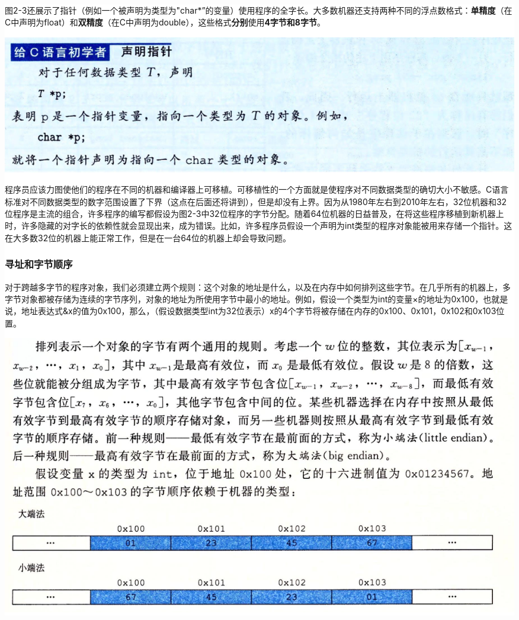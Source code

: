 图2-3还展示了指针（例如一个被声明为类型为"char*”的变量）使用程序的全字长。大多数机器还支持两种不同的浮点数格式：**单精度**（在C中声明为float）和**双精度**（在C中声明为double），这些格式**分别**使用**4字节和8字节**。

![](读书笔记：深入理解计算机系统(第3版)/54.png)

程序员应该力图使他们的程序在不同的机器和编译器上可移植。可移植性的一个方面就是使程序对不同数据类型的确切大小不敏感。C语言标准对不同数据类型的数字范围设置了下界（这点在后面还将讲到），但是却没有上界。因为从1980年左右到2010年左右，32位机器和32位程序是主流的组合，许多程序的编写都假设为图2-3中32位程序的字节分配。随着64位机器的日益普及，在将这些程序移植到新机器上时，许多隐藏的对字长的依赖性就会显现出来，成为错误。比如，许多程序员假设一个声明为int类型的程序对象能被用来存储一个指针。这在大多数32位的机器上能正常工作，但是在一台64位的机器上却会导致问题。

### 寻址和字节顺序

对于跨越多字节的程序对象，我们必须建立两个规则：这个对象的地址是什么，以及在内存中如何排列这些字节。在几乎所有的机器上，多字节对象都被存储为连续的字节序列，对象的地址为所使用字节中最小的地址。例如，假设一个类型为int的变量×的地址为0x100，也就是说，地址表达式&x的值为0x100，那么，（假设数据类型int为32位表示）x的4个字节将被存储在内存的0x100、0x101，0x102和0x103位置。

![](读书笔记：深入理解计算机系统(第3版)/55.png)
